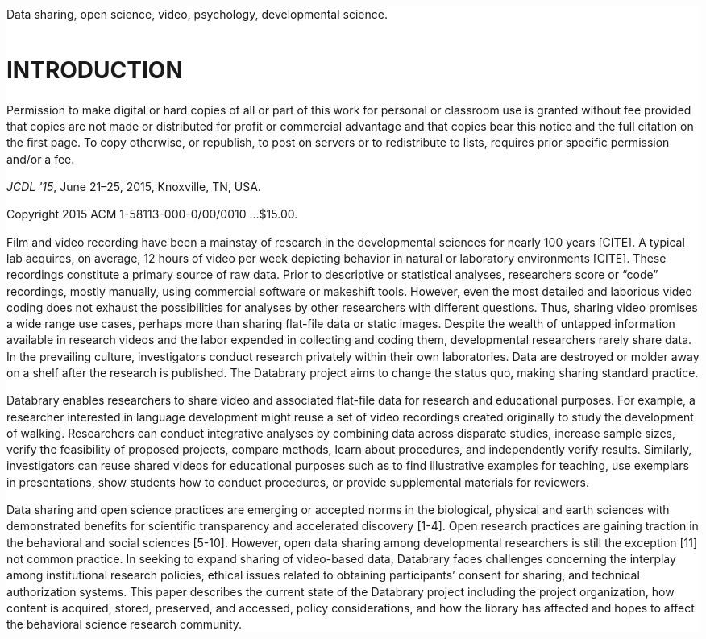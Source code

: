 Data sharing, open science, video, psychology, developmental science.

INTRODUCTION
============

Permission to make digital or hard copies of all or part of this work
for personal or classroom use is granted without fee provided that
copies are not made or distributed for profit or commercial advantage
and that copies bear this notice and the full citation on the first
page. To copy otherwise, or republish, to post on servers or to
redistribute to lists, requires prior specific permission and/or a fee.

*JCDL '15*, June 21–25, 2015, Knoxville, TN, USA.

Copyright 2015 ACM 1-58113-000-0/00/0010 …\$15.00.

Film and video recording have been a mainstay of research in the
developmental sciences for nearly 100 years [CITE]. A typical lab
acquires, on average, 12 hours of video per week depicting behavior in
natural or laboratory environments [CITE]. These recordings constitute a
primary source of raw data. Prior to descriptive or statistical
analyses, researchers score or “code” recordings, mostly manually, using
commercial software or makeshift tools. However, even the most detailed
and laborious video coding does not exhaust the possibilities for
analyses by other researchers with different questions. Thus, sharing
video promises a wide range use cases, perhaps more than sharing
flat-file data or static images. Despite the wealth of untapped
information available in research videos and the labor expended in
collecting and coding them, developmental researchers rarely share data.
In the prevailing culture, investigators conduct research privately
within their own laboratories. Data are destroyed or molder away on a
shelf after the research is published. The Databrary project aims to
change the status quo, making sharing standard practice.

Databrary enables researchers to share video and associated flat-file
data for research and educational purposes. For example, a researcher
interested in language development might reuse a set of video recordings
created originally to study the development of walking. Researchers can
conduct integrative analyses by combining data across disparate studies,
increase sample sizes, verify the feasibility of proposed projects,
compare methods, learn about procedures, and independently verify
results. Similarly, investigators can reuse shared videos for
educational purposes such as to find illustrative examples for teaching,
use exemplars in presentations, show students how to conduct procedures,
or provide supplemental materials for reviewers.

Data sharing and open science practices are emerging or accepted norms
in the biological, physical and earth sciences with demonstrated
benefits for scientific transparency and accelerated discovery [1-4].
Open research practices are gaining traction in the behavioral and
social sciences [5-10]. However, open data sharing among developmental
researchers is still the exception [11] not common practice. In seeking
to expand sharing of video-based data, Databrary faces challenges
concerning the interplay among institutional research policies, ethical
issues related to obtaining participants’ consent for sharing, and
technical authorization systems. This paper describes the current state
of the Databrary project including the project organization, how content
is acquired, stored, preserved, and accessed, policy considerations, and
how the library has affected and hopes to affect the behavioral science
research community.
